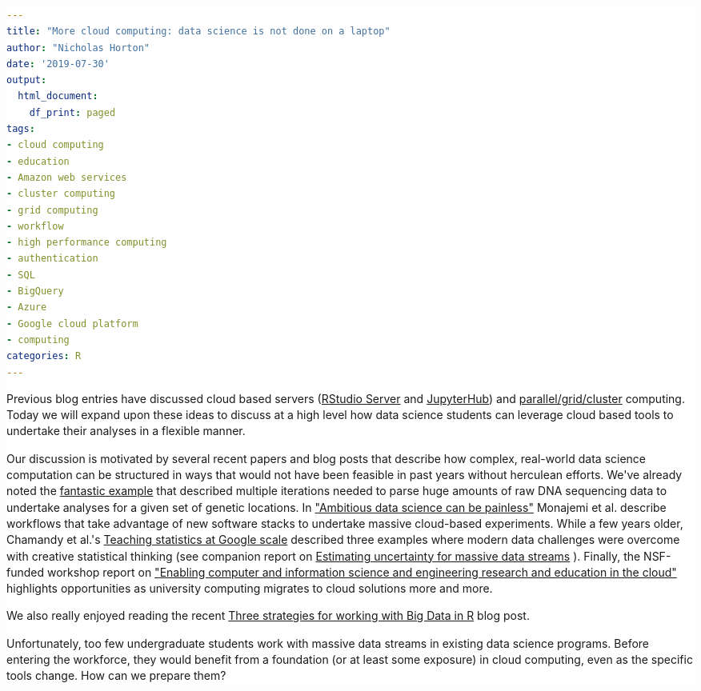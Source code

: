 ```yaml
---
title: "More cloud computing: data science is not done on a laptop"
author: "Nicholas Horton"
date: '2019-07-30'
output:
  html_document:
    df_print: paged
tags:
- cloud computing
- education
- Amazon web services
- cluster computing
- grid computing
- workflow
- high performance computing
- authentication
- SQL
- BigQuery
- Azure
- Google cloud platform
- computing
categories: R
---
```




Previous blog entries have discussed cloud based servers ([RStudio Server](https://teachdatascience.com/cloud) and [JupyterHub](https://teachdatascience.com/jupyter)) and [parallel/grid/cluster](https://teachdatascience.com/parallel) computing.  Today we will expand upon these ideas to discuss at a high level how data science students can leverage cloud based tools to undertake their analyses in a flexible manner.  


Our discussion is motivated by several recent papers and blog posts that describe how complex, real-world data science computation can be structured in ways that would not have been feasible in past years without herculean efforts.  We've already noted the [fantastic example](https://livefreeordichotomize.com/2019/06/04/using_awk_and_r_to_parse_25tb/) that described multiple iterations needed to parse huge amounts of raw DNA sequencing data to undertake analyses for a given set of genetic locations.  In ["Ambitious data science can be painless"](https://hdsr.mitpress.mit.edu/pub/9mdn32tq) Monajemi et al. describe workflows that take advantage of new software stacks to undertake massive cloud-based experiments.  While a few years older, Chamandy et al.'s [Teaching statistics at Google scale](https://www.tandfonline.com/doi/full/10.1080/00031305.2015.1089790) described three examples where modern data challenges were overcome with creative statistical thinking (see companion report on [Estimating uncertainty for massive data streams](https://ai.google/research/pubs/pub43157) ).  Finally, the NSF-funded workshop report on ["Enabling computer and information science and engineering research and education in the cloud"](https://dl.acm.org/citation.cfm?id=3233928) highlights opportunities as university computing migrates to cloud solutions more and more.

We also really enjoyed reading the recent [Three strategies for working with Big Data in R](https://www.r-bloggers.com/three-strategies-for-working-with-big-data-in-r/) blog post.  

Unfortunately, too few undergraduate students work with massive data streams in existing data science programs.  Before entering the workforce, they would benefit from a foundation (or at least some exposure) in cloud computing, even as the specific tools change.  How can we prepare them? 
